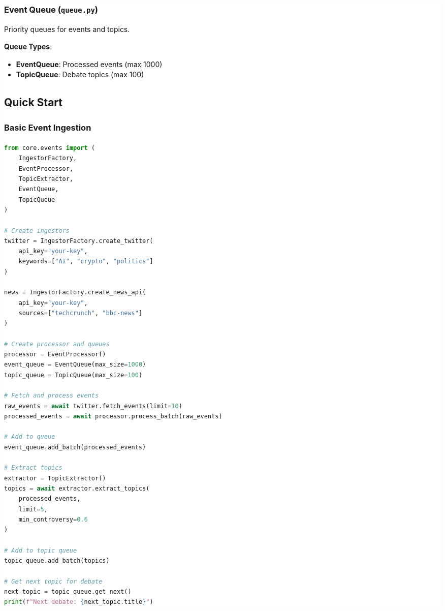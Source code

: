 ### Event Queue (`queue.py`)
Priority queues for events and topics.

**Queue Types**:
- **EventQueue**: Processed events (max 1000)
- **TopicQueue**: Debate topics (max 100)

## Quick Start

### Basic Event Ingestion

```python
from core.events import (
    IngestorFactory,
    EventProcessor,
    TopicExtractor,
    EventQueue,
    TopicQueue
)

# Create ingestors
twitter = IngestorFactory.create_twitter(
    api_key="your-key",
    keywords=["AI", "crypto", "politics"]
)

news = IngestorFactory.create_news_api(
    api_key="your-key",
    sources=["techcrunch", "bbc-news"]
)

# Create processor and queues
processor = EventProcessor()
event_queue = EventQueue(max_size=1000)
topic_queue = TopicQueue(max_size=100)

# Fetch and process events
raw_events = await twitter.fetch_events(limit=10)
processed_events = await processor.process_batch(raw_events)

# Add to queue
event_queue.add_batch(processed_events)

# Extract topics
extractor = TopicExtractor()
topics = await extractor.extract_topics(
    processed_events,
    limit=5,
    min_controversy=0.6
)

# Add to topic queue
topic_queue.add_batch(topics)

# Get next topic for debate
next_topic = topic_queue.get_next()
print(f"Next debate: {next_topic.title}")
```
